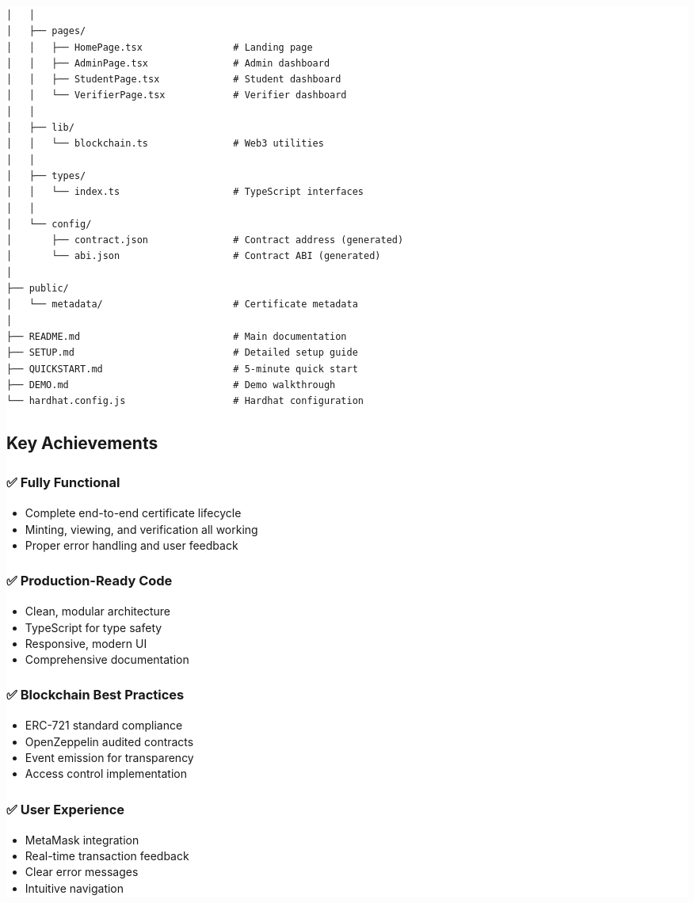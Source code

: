 ```
│   │
│   ├── pages/
│   │   ├── HomePage.tsx                # Landing page
│   │   ├── AdminPage.tsx               # Admin dashboard
│   │   ├── StudentPage.tsx             # Student dashboard
│   │   └── VerifierPage.tsx            # Verifier dashboard
│   │
│   ├── lib/
│   │   └── blockchain.ts               # Web3 utilities
│   │
│   ├── types/
│   │   └── index.ts                    # TypeScript interfaces
│   │
│   └── config/
│       ├── contract.json               # Contract address (generated)
│       └── abi.json                    # Contract ABI (generated)
│
├── public/
│   └── metadata/                       # Certificate metadata
│
├── README.md                           # Main documentation
├── SETUP.md                            # Detailed setup guide
├── QUICKSTART.md                       # 5-minute quick start
├── DEMO.md                             # Demo walkthrough
└── hardhat.config.js                   # Hardhat configuration
```

## Key Achievements

### ✅ Fully Functional
- Complete end-to-end certificate lifecycle
- Minting, viewing, and verification all working
- Proper error handling and user feedback

### ✅ Production-Ready Code
- Clean, modular architecture
- TypeScript for type safety
- Responsive, modern UI
- Comprehensive documentation

### ✅ Blockchain Best Practices
- ERC-721 standard compliance
- OpenZeppelin audited contracts
- Event emission for transparency
- Access control implementation

### ✅ User Experience
- MetaMask integration
- Real-time transaction feedback
- Clear error messages
- Intuitive navigation
